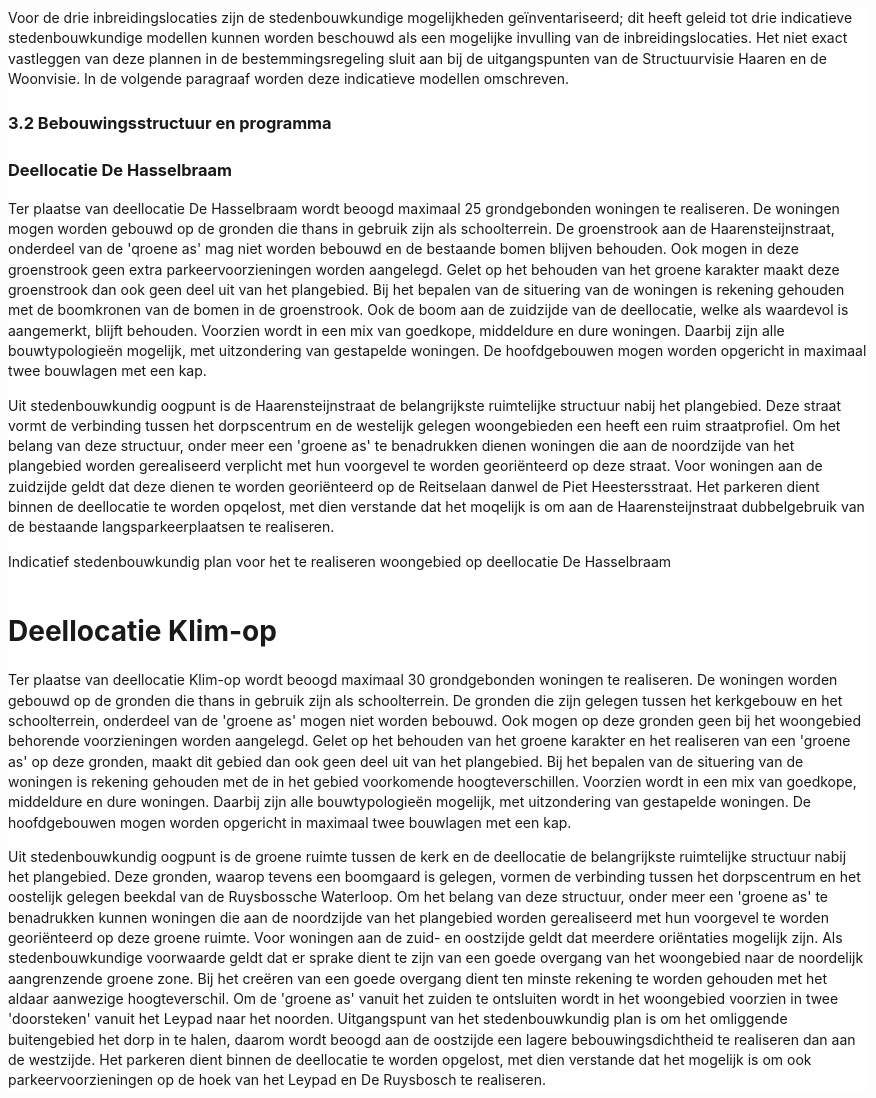 Voor de drie inbreidingslocaties zijn de stedenbouwkundige mogelijkheden geïnventariseerd; dit heeft geleid tot drie indicatieve stedenbouwkundige modellen kunnen worden beschouwd als een mogelijke invulling van de inbreidingslocaties. Het niet exact vastleggen van deze plannen in de bestemmingsregeling sluit aan bij de uitgangspunten van de Structuurvisie Haaren en de Woonvisie. In de volgende paragraaf worden deze indicatieve modellen omschreven.

### 3.2 Bebouwingsstructuur en programma

### Deellocatie De Hasselbraam

Ter plaatse van deellocatie De Hasselbraam wordt beoogd maximaal 25 grondgebonden woningen te realiseren. De woningen mogen worden gebouwd op de gronden die thans in gebruik zijn als schoolterrein. De groenstrook aan de Haarensteijnstraat, onderdeel van de 'qroene as' mag niet worden bebouwd en de bestaande bomen blijven behouden. Ook mogen in deze groenstrook geen extra parkeervoorzieningen worden aangelegd. Gelet op het behouden van het groene karakter maakt deze groenstrook dan ook geen deel uit van het plangebied. Bij het bepalen van de situering van de woningen is rekening gehouden met de boomkronen van de bomen in de groenstrook. Ook de boom aan de zuidzijde van de deellocatie, welke als waardevol is aangemerkt, blijft behouden. Voorzien wordt in een mix van goedkope, middeldure en dure woningen. Daarbij zijn alle bouwtypologieën mogelijk, met uitzondering van gestapelde woningen. De hoofdgebouwen mogen worden opgericht in maximaal twee bouwlagen met een kap.

Uit stedenbouwkundig oogpunt is de Haarensteijnstraat de belangrijkste ruimtelijke structuur nabij het plangebied. Deze straat vormt de verbinding tussen het dorpscentrum en de westelijk gelegen woongebieden een heeft een ruim straatprofiel. Om het belang van deze structuur, onder meer een 'groene as' te benadrukken dienen woningen die aan de noordzijde van het plangebied worden gerealiseerd verplicht met hun voorgevel te worden georiënteerd op deze straat. Voor woningen aan de zuidzijde geldt dat deze dienen te worden georiënteerd op de Reitselaan danwel de Piet Heestersstraat. Het parkeren dient binnen de deellocatie te worden opqelost, met dien verstande dat het moqelijk is om aan de Haarensteijnstraat dubbelgebruik van de bestaande langsparkeerplaatsen te realiseren.

Indicatief stedenbouwkundig plan voor het te realiseren woongebied op deellocatie De Hasselbraam

# Deellocatie Klim-op

Ter plaatse van deellocatie Klim-op wordt beoogd maximaal 30 grondgebonden woningen te realiseren. De woningen worden gebouwd op de gronden die thans in gebruik zijn als schoolterrein. De gronden die zijn gelegen tussen het kerkgebouw en het schoolterrein, onderdeel van de 'groene as' mogen niet worden bebouwd. Ook mogen op deze gronden geen bij het woongebied behorende voorzieningen worden aangelegd. Gelet op het behouden van het groene karakter en het realiseren van een 'groene as' op deze gronden, maakt dit gebied dan ook geen deel uit van het plangebied. Bij het bepalen van de situering van de woningen is rekening gehouden met de in het gebied voorkomende hoogteverschillen. Voorzien wordt in een mix van goedkope, middeldure en dure woningen. Daarbij zijn alle bouwtypologieën mogelijk, met uitzondering van gestapelde woningen. De hoofdgebouwen mogen worden opgericht in maximaal twee bouwlagen met een kap.

Uit stedenbouwkundig oogpunt is de groene ruimte tussen de kerk en de deellocatie de belangrijkste ruimtelijke structuur nabij het plangebied. Deze gronden, waarop tevens een boomgaard is gelegen, vormen de verbinding tussen het dorpscentrum en het oostelijk gelegen beekdal van de Ruysbossche Waterloop. Om het belang van deze structuur, onder meer een 'groene as' te benadrukken kunnen woningen die aan de noordzijde van het plangebied worden gerealiseerd met hun voorgevel te worden georiënteerd op deze groene ruimte. Voor woningen aan de zuid- en oostzijde geldt dat meerdere oriëntaties mogelijk zijn. Als stedenbouwkundige voorwaarde geldt dat er sprake dient te zijn van een goede overgang van het woongebied naar de noordelijk aangrenzende groene zone. Bij het creëren van een goede overgang dient ten minste rekening te worden gehouden met het aldaar aanwezige hoogteverschil. Om de 'groene as' vanuit het zuiden te ontsluiten wordt in het woongebied voorzien in twee 'doorsteken' vanuit het Leypad naar het noorden. Uitgangspunt van het stedenbouwkundig plan is om het omliggende buitengebied het dorp in te halen, daarom wordt beoogd aan de oostzijde een lagere bebouwingsdichtheid te realiseren dan aan de westzijde. Het parkeren dient binnen de deellocatie te worden opgelost, met dien verstande dat het mogelijk is om ook parkeervoorzieningen op de hoek van het Leypad en De Ruysbosch te realiseren.
